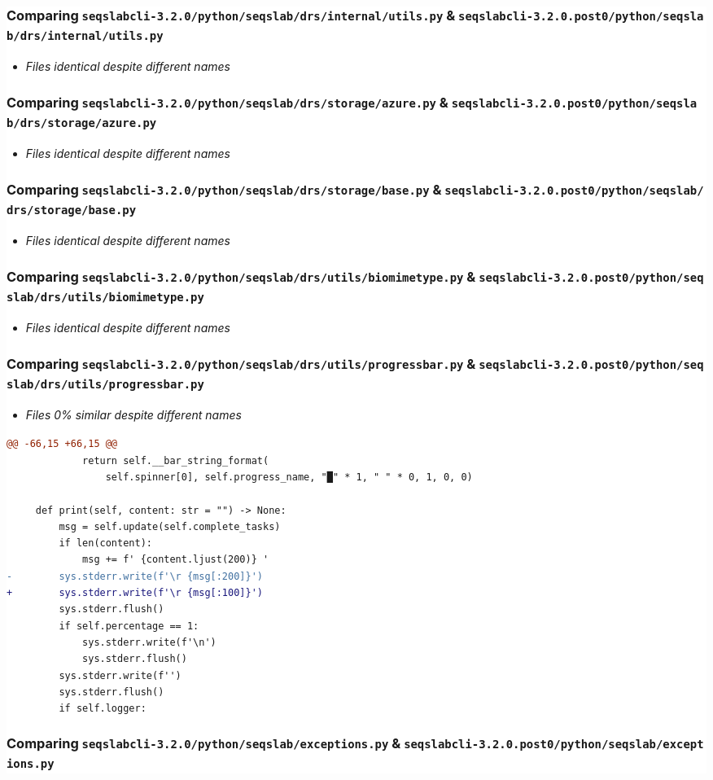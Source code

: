 ### Comparing `seqslabcli-3.2.0/python/seqslab/drs/internal/utils.py` & `seqslabcli-3.2.0.post0/python/seqslab/drs/internal/utils.py`

 * *Files identical despite different names*

### Comparing `seqslabcli-3.2.0/python/seqslab/drs/storage/azure.py` & `seqslabcli-3.2.0.post0/python/seqslab/drs/storage/azure.py`

 * *Files identical despite different names*

### Comparing `seqslabcli-3.2.0/python/seqslab/drs/storage/base.py` & `seqslabcli-3.2.0.post0/python/seqslab/drs/storage/base.py`

 * *Files identical despite different names*

### Comparing `seqslabcli-3.2.0/python/seqslab/drs/utils/biomimetype.py` & `seqslabcli-3.2.0.post0/python/seqslab/drs/utils/biomimetype.py`

 * *Files identical despite different names*

### Comparing `seqslabcli-3.2.0/python/seqslab/drs/utils/progressbar.py` & `seqslabcli-3.2.0.post0/python/seqslab/drs/utils/progressbar.py`

 * *Files 0% similar despite different names*

```diff
@@ -66,15 +66,15 @@
             return self.__bar_string_format(
                 self.spinner[0], self.progress_name, "█" * 1, " " * 0, 1, 0, 0)
 
     def print(self, content: str = "") -> None:
         msg = self.update(self.complete_tasks)
         if len(content):
             msg += f' {content.ljust(200)} '
-        sys.stderr.write(f'\r {msg[:200]}')
+        sys.stderr.write(f'\r {msg[:100]}')
         sys.stderr.flush()
         if self.percentage == 1:
             sys.stderr.write(f'\n')
             sys.stderr.flush()
         sys.stderr.write(f'')
         sys.stderr.flush()
         if self.logger:
```

### Comparing `seqslabcli-3.2.0/python/seqslab/exceptions.py` & `seqslabcli-3.2.0.post0/python/seqslab/exceptions.py`
